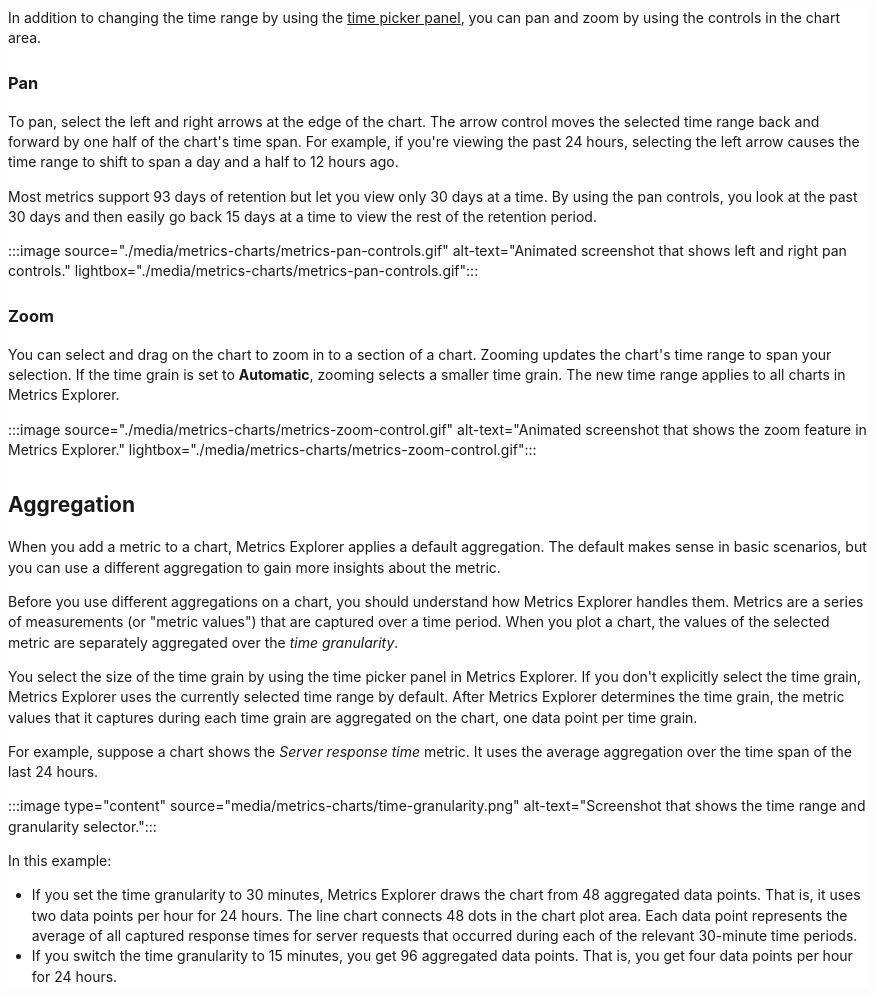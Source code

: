 In addition to changing the time range by using the [time picker panel](metrics-getting-started.md#select-a-time-range), you can pan and zoom by using the controls in the chart area.

### Pan

To pan, select the left and right arrows at the edge of the chart. The arrow control moves the selected time range back and forward by one half of the chart's time span. For example, if you're viewing the past 24 hours, selecting the left arrow causes the time range to shift to span a day and a half to 12 hours ago.

Most metrics support 93 days of retention but let you view only 30 days at a time. By using the pan controls, you look at the past 30 days and then easily go back 15 days at a time to view the rest of the retention period.

:::image source="./media/metrics-charts/metrics-pan-controls.gif" alt-text="Animated screenshot that shows left and right pan controls." lightbox="./media/metrics-charts/metrics-pan-controls.gif":::

### Zoom

You can select and drag on the chart to zoom in to a section of a chart. Zooming updates the chart's time range to span your selection. If the time grain is set to **Automatic**, zooming selects a smaller time grain. The new time range applies to all charts in Metrics Explorer.

:::image source="./media/metrics-charts/metrics-zoom-control.gif" alt-text="Animated screenshot that shows the zoom feature in Metrics Explorer." lightbox="./media/metrics-charts/metrics-zoom-control.gif":::

## Aggregation

When you add a metric to a chart, Metrics Explorer applies a default aggregation. The default makes sense in basic scenarios, but you can use a different aggregation to gain more insights about the metric.

Before you use different aggregations on a chart, you should understand how Metrics Explorer handles them. Metrics are a series of measurements (or "metric values") that are captured over a time period. When you plot a chart, the values of the selected metric are separately aggregated over the *time granularity*.

You select the size of the time grain by using the time picker panel in Metrics Explorer. If you don't explicitly select the time grain, Metrics Explorer uses the currently selected time range by default. After Metrics Explorer determines the time grain, the metric values that it captures during each time grain are aggregated on the chart, one data point per time grain.

For example, suppose a chart shows the *Server response time* metric. It uses the average aggregation over the time span of the last 24 hours. 

:::image type="content" source="media/metrics-charts/time-granularity.png" alt-text="Screenshot that shows the time range and granularity selector.":::

In this example:

- If you set the time granularity to 30 minutes, Metrics Explorer draws the chart from 48 aggregated data points. That is, it uses two data points per hour for 24 hours. The line chart connects 48 dots in the chart plot area. Each data point represents the average of all captured response times for server requests that occurred during each of the relevant 30-minute time periods.
- If you switch the time granularity to 15 minutes, you get 96 aggregated data points. That is, you get four data points per hour for 24 hours.
